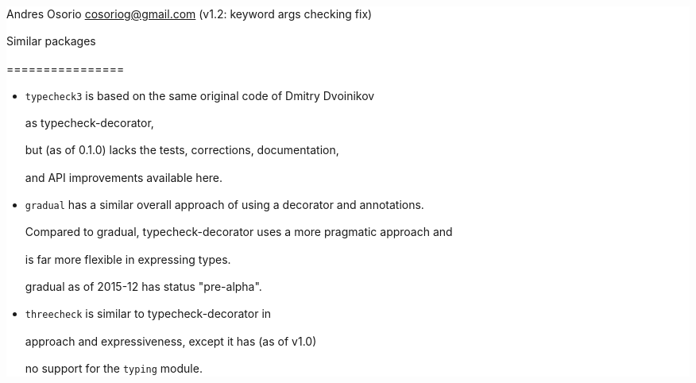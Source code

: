 Andres Osorio <cosoriog@gmail.com> (v1.2: keyword args checking fix)





Similar packages

================



- ``typecheck3`` is based on the same original code of Dmitry Dvoinikov

  as typecheck-decorator,

  but (as of 0.1.0) lacks the tests, corrections, documentation,

  and API improvements available here.

- ``gradual`` has a similar overall approach of using a decorator and annotations.

  Compared to gradual, typecheck-decorator uses a more pragmatic approach and

  is far more flexible in expressing types.

  gradual as of 2015-12 has status "pre-alpha".

- ``threecheck`` is similar to typecheck-decorator in

  approach and expressiveness, except it has (as of v1.0)

  no support for the ``typing`` module.

